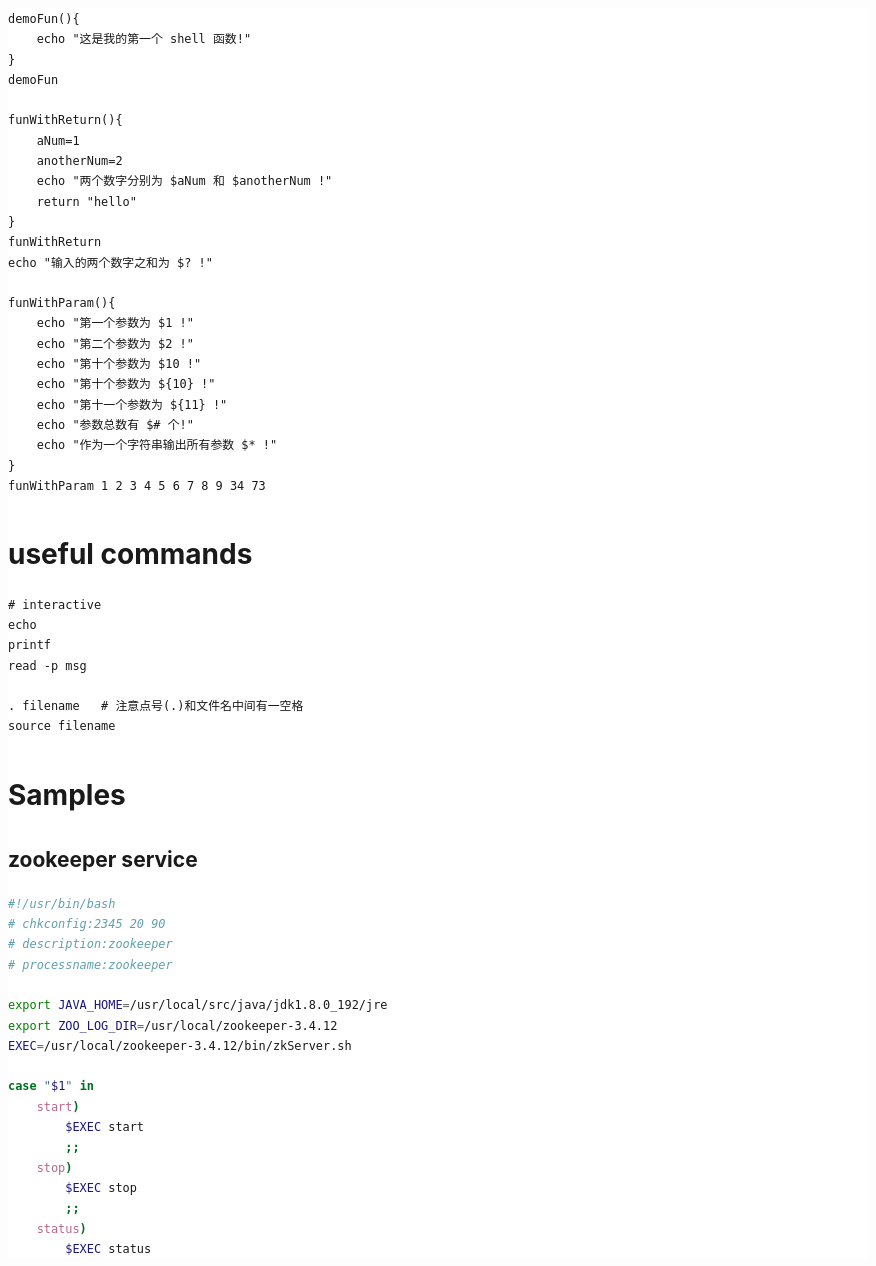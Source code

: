 ```shell
demoFun(){
    echo "这是我的第一个 shell 函数!"
}
demoFun

funWithReturn(){
    aNum=1
    anotherNum=2
    echo "两个数字分别为 $aNum 和 $anotherNum !"
    return "hello"
}
funWithReturn
echo "输入的两个数字之和为 $? !"

funWithParam(){
    echo "第一个参数为 $1 !"
    echo "第二个参数为 $2 !"
    echo "第十个参数为 $10 !"
    echo "第十个参数为 ${10} !"
    echo "第十一个参数为 ${11} !"
    echo "参数总数有 $# 个!"
    echo "作为一个字符串输出所有参数 $* !"
}
funWithParam 1 2 3 4 5 6 7 8 9 34 73
```

# useful commands

```shell
# interactive
echo
printf
read -p msg

. filename   # 注意点号(.)和文件名中间有一空格
source filename
```

# Samples

## zookeeper service

```bash
#!/usr/bin/bash
# chkconfig:2345 20 90
# description:zookeeper
# processname:zookeeper

export JAVA_HOME=/usr/local/src/java/jdk1.8.0_192/jre
export ZOO_LOG_DIR=/usr/local/zookeeper-3.4.12
EXEC=/usr/local/zookeeper-3.4.12/bin/zkServer.sh

case "$1" in
    start) 
        $EXEC start
        ;;
    stop) 
        $EXEC stop
        ;;
    status) 
        $EXEC status
```